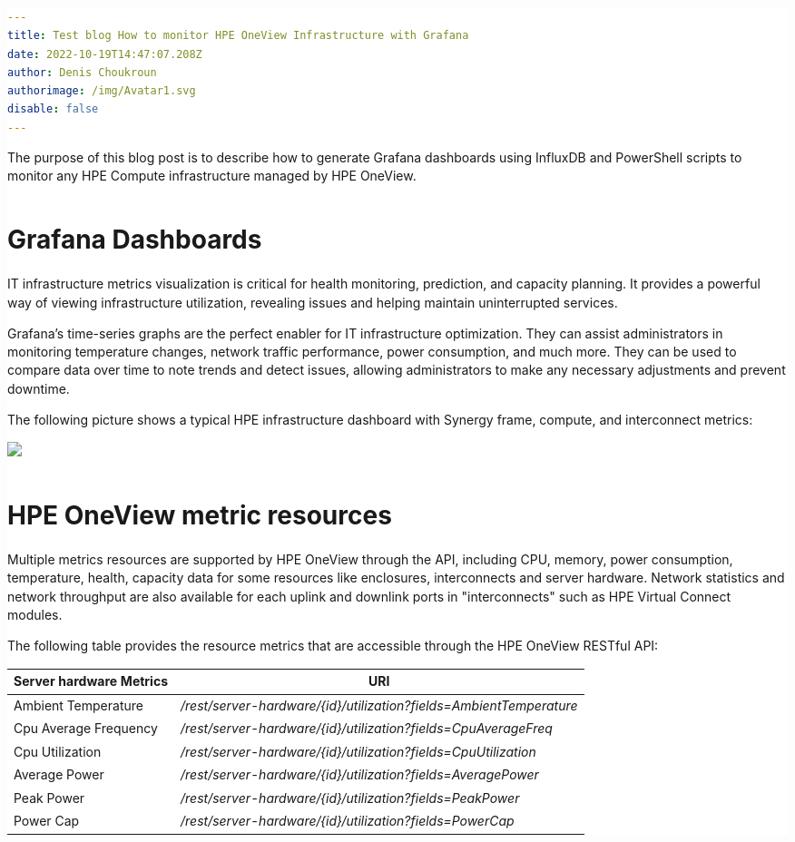 ```yaml
---
title: Test blog How to monitor HPE OneView Infrastructure with Grafana
date: 2022-10-19T14:47:07.208Z
author: Denis Choukroun
authorimage: /img/Avatar1.svg
disable: false
---
```

<style>ul li{ font-size:26px;}</style>

<style> i{ color:grey;font-family:'Courier New';font-size:22px; } </style>

The purpose of this blog post is to describe how to generate Grafana dashboards using InfluxDB and PowerShell scripts to monitor any HPE Compute infrastructure managed by HPE OneView.

# Grafana Dashboards

IT infrastructure metrics visualization is critical for health monitoring, prediction, and capacity planning. It provides a powerful way of viewing infrastructure utilization, revealing issues and helping maintain uninterrupted services.

Grafana’s time-series graphs are the perfect enabler for IT infrastructure optimization. They can assist administrators in monitoring temperature changes, network traffic performance, power consumption, and much more. They can be used to compare data over time to note trends and detect issues, allowing administrators to make any necessary adjustments and prevent downtime.

The following picture shows a typical HPE infrastructure dashboard with Synergy frame, compute, and interconnect metrics:

![](/img/image001.png)

# HPE OneView metric resources

Multiple metrics resources are supported by HPE OneView through the API, including CPU, memory, power consumption, temperature, health, capacity data for some resources like enclosures, interconnects and server hardware. Network statistics and network throughput are also available for each uplink and downlink ports in "interconnects" such as HPE Virtual Connect modules.

The following table provides the resource metrics that are accessible through the HPE OneView RESTful API:

| **Server hardware Metrics** | **URI**                                                            |
| --------------------------- | ------------------------------------------------------------------ |
| Ambient Temperature         | */rest/server-hardware/{id}/utilization?fields=AmbientTemperature* |
| Cpu Average Frequency       | */rest/server-hardware/{id}/utilization?fields=CpuAverageFreq*     |
| Cpu Utilization             | */rest/server-hardware/{id}/utilization?fields=CpuUtilization*     |
| Average Power               | */rest/server-hardware/{id}/utilization?fields=AveragePower*       |
| Peak Power                  | */rest/server-hardware/{id}/utilization?fields=PeakPower*          |
| Power Cap                   | */rest/server-hardware/{id}/utilization?fields=PowerCap*           |
